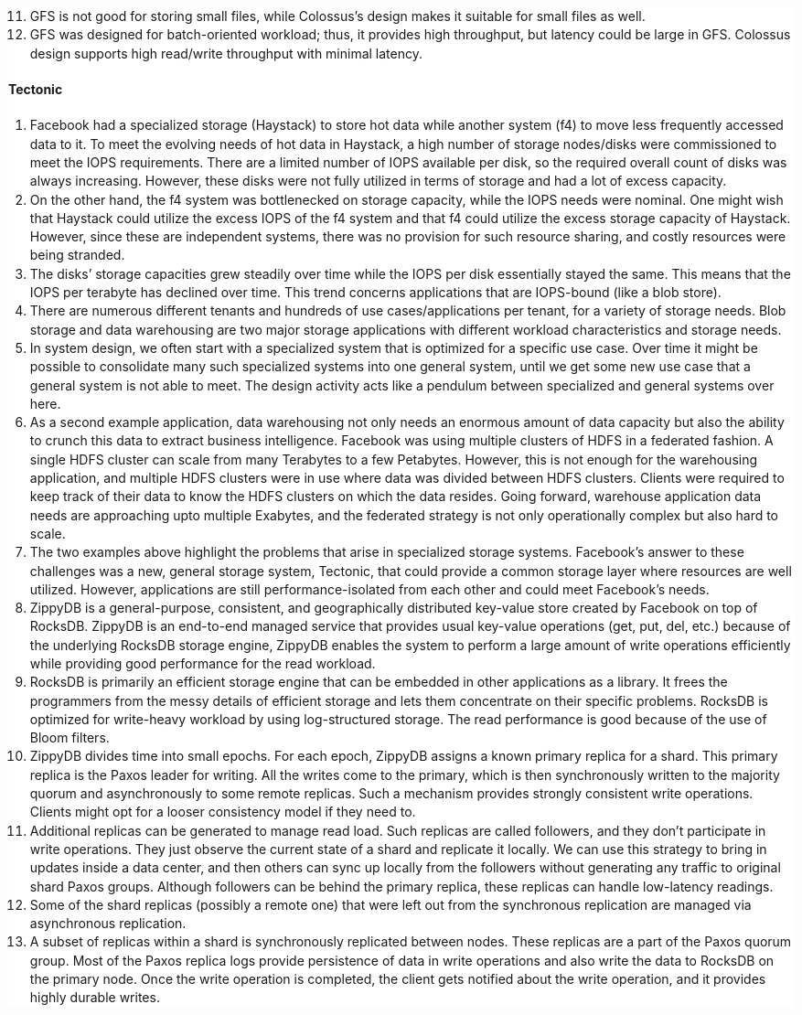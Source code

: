 11. GFS is not good for storing small files, while Colossus’s design makes it suitable for small files as well.
12. GFS was designed for batch-oriented workload; thus, it provides high throughput, but latency could be large in GFS. Colossus design supports high read/write throughput with minimal latency.

#### Tectonic
1. Facebook had a specialized storage (Haystack) to store hot data while another system (f4) to move less frequently accessed data to it. To meet the evolving needs of hot data in Haystack, a high number of storage nodes/disks were commissioned to meet the IOPS requirements. There are a limited number of IOPS available per disk, so the required overall count of disks was always increasing. However, these disks were not fully utilized in terms of storage and had a lot of excess capacity.
2. On the other hand, the f4 system was bottlenecked on storage capacity, while the IOPS needs were nominal. One might wish that Haystack could utilize the excess IOPS of the f4 system and that f4 could utilize the excess storage capacity of Haystack. However, since these are independent systems, there was no provision for such resource sharing, and costly resources were being stranded.
3. The disks’ storage capacities grew steadily over time while the IOPS per disk essentially stayed the same. This means that the IOPS per terabyte has declined over time. This trend concerns applications that are IOPS-bound (like a blob store).
4. There are numerous different tenants and hundreds of use cases/applications per tenant, for a variety of storage needs. Blob storage and data warehousing are two major storage applications with different workload characteristics and storage needs.
5.  In system design, we often start with a specialized system that is optimized for a specific use case. Over time it might be possible to consolidate many such specialized systems into one general system, until we get some new use case that a general system is not able to meet. The design activity acts like a pendulum between specialized and general systems over here.
6. As a second example application, data warehousing not only needs an enormous amount of data capacity but also the ability to crunch this data to extract business intelligence. Facebook was using multiple clusters of HDFS in a federated fashion. A single HDFS cluster can scale from many Terabytes to a few Petabytes. However, this is not enough for the warehousing application, and multiple HDFS clusters were in use where data was divided between HDFS clusters. Clients were required to keep track of their data to know the HDFS clusters on which the data resides. Going forward, warehouse application data needs are approaching upto multiple Exabytes, and the federated strategy is not only operationally complex but also hard to scale.
7. The two examples above highlight the problems that arise in specialized storage systems. Facebook’s answer to these challenges was a new, general storage system, Tectonic, that could provide a common storage layer where resources are well utilized. However, applications are still performance-isolated from each other and could meet Facebook’s needs.
8. ZippyDB is a general-purpose, consistent, and geographically distributed key-value store created by Facebook on top of RocksDB. ZippyDB is an end-to-end managed service that provides usual key-value operations (get, put, del, etc.) because of the underlying RocksDB storage engine, ZippyDB enables the system to perform a large amount of write operations efficiently while providing good performance for the read workload.
9. RocksDB is primarily an efficient storage engine that can be embedded in other applications as a library. It frees the programmers from the messy details of efficient storage and lets them concentrate on their specific problems. RocksDB is optimized for write-heavy workload by using log-structured storage. The read performance is good because of the use of Bloom filters.
10. ZippyDB divides time into small epochs. For each epoch, ZippyDB assigns a known primary replica for a shard. This primary replica is the Paxos leader for writing. All the writes come to the primary, which is then synchronously written to the majority quorum and asynchronously to some remote replicas. Such a mechanism provides strongly consistent write operations. Clients might opt for a looser consistency model if they need to.
11. Additional replicas can be generated to manage read load. Such replicas are called followers, and they don’t participate in write operations. They just observe the current state of a shard and replicate it locally. We can use this strategy to bring in updates inside a data center, and then others can sync up locally from the followers without generating any traffic to original shard Paxos groups. Although followers can be behind the primary replica, these replicas can handle low-latency readings.
12. Some of the shard replicas (possibly a remote one) that were left out from the synchronous replication are managed via asynchronous replication.
13. A subset of replicas within a shard is synchronously replicated between nodes. These replicas are a part of the Paxos quorum group. Most of the Paxos replica logs provide persistence of data in write operations and also write the data to RocksDB on the primary node. Once the write operation is completed, the client gets notified about the write operation, and it provides highly durable writes.